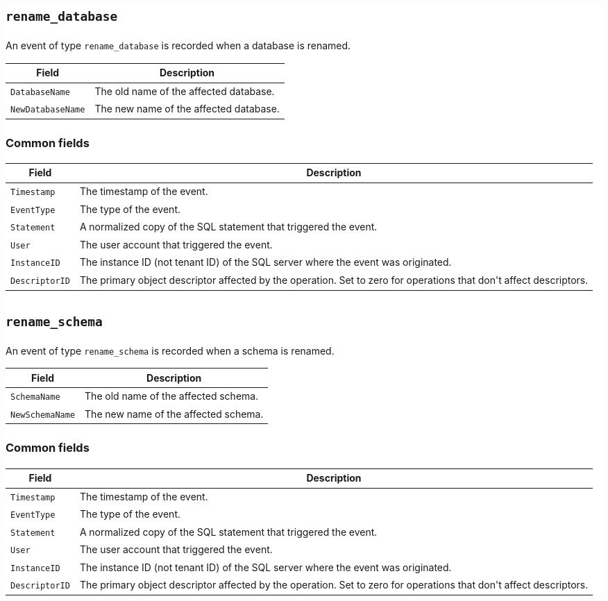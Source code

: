 ## `rename_database`

An event of type `rename_database` is recorded when a database is renamed.


| Field | Description |
|--|--|
| `DatabaseName` | The old name of the affected database. |
| `NewDatabaseName` | The new name of the affected database. |


### Common fields

| Field | Description |
|--|--|
| `Timestamp` | The timestamp of the event. |
| `EventType` | The type of the event. |
| `Statement` | A normalized copy of the SQL statement that triggered the event. |
| `User` | The user account that triggered the event. |
| `InstanceID` | The instance ID (not tenant ID) of the SQL server where the event was originated. |
| `DescriptorID` | The primary object descriptor affected by the operation. Set to zero for operations that don't affect descriptors. |

## `rename_schema`

An event of type `rename_schema` is recorded when a schema is renamed.


| Field | Description |
|--|--|
| `SchemaName` | The old name of the affected schema. |
| `NewSchemaName` | The new name of the affected schema. |


### Common fields

| Field | Description |
|--|--|
| `Timestamp` | The timestamp of the event. |
| `EventType` | The type of the event. |
| `Statement` | A normalized copy of the SQL statement that triggered the event. |
| `User` | The user account that triggered the event. |
| `InstanceID` | The instance ID (not tenant ID) of the SQL server where the event was originated. |
| `DescriptorID` | The primary object descriptor affected by the operation. Set to zero for operations that don't affect descriptors. |

